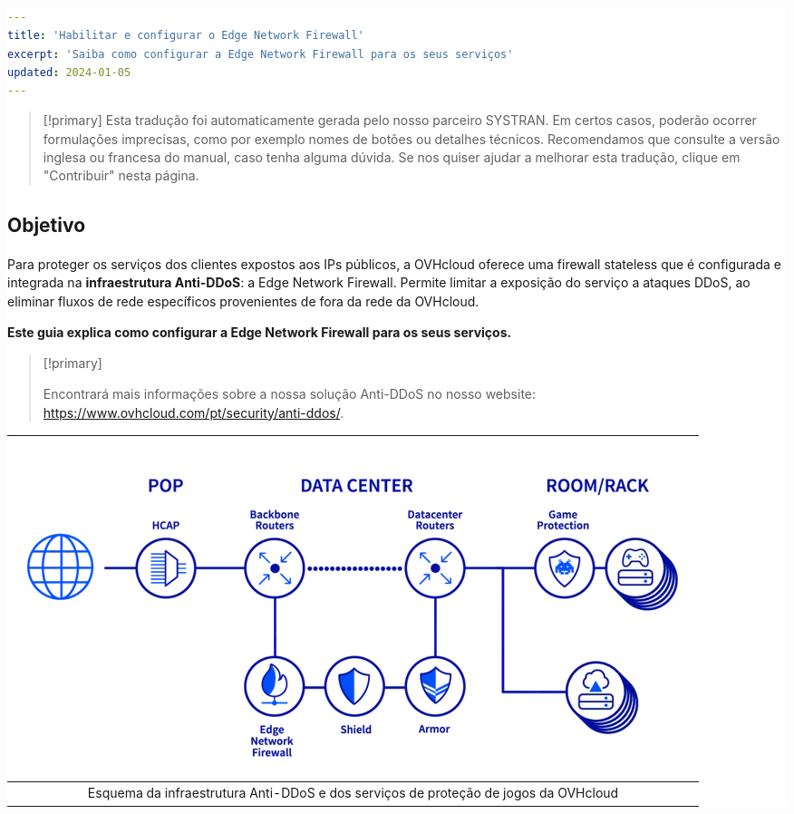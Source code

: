 ```yaml
---
title: 'Habilitar e configurar o Edge Network Firewall'
excerpt: 'Saiba como configurar a Edge Network Firewall para os seus serviços'
updated: 2024-01-05
---
```


> [!primary]
> Esta tradução foi automaticamente gerada pelo nosso parceiro SYSTRAN. Em certos casos, poderão ocorrer formulações imprecisas, como por exemplo nomes de botões ou detalhes técnicos. Recomendamos que consulte a versão inglesa ou francesa do manual, caso tenha alguma dúvida. Se nos quiser ajudar a melhorar esta tradução, clique em "Contribuir" nesta página.
>

## Objetivo

Para proteger os serviços dos clientes expostos aos IPs públicos, a OVHcloud oferece uma firewall stateless que é configurada e integrada na **infraestrutura Anti-DDoS**: a Edge Network Firewall. Permite limitar a exposição do serviço a ataques DDoS, ao eliminar fluxos de rede específicos provenientes de fora da rede da OVHcloud.

**Este guia explica como configurar a Edge Network Firewall para os seus serviços.**

> [!primary]
>
> Encontrará mais informações sobre a nossa solução Anti-DDoS no nosso website: <https://www.ovhcloud.com/pt/security/anti-ddos/>.
> 

| ![global-schema](images/global_schema.png) | 
|:--:| 
| Esquema da infraestrutura Anti-DDoS e dos serviços de proteção de jogos da OVHcloud |

